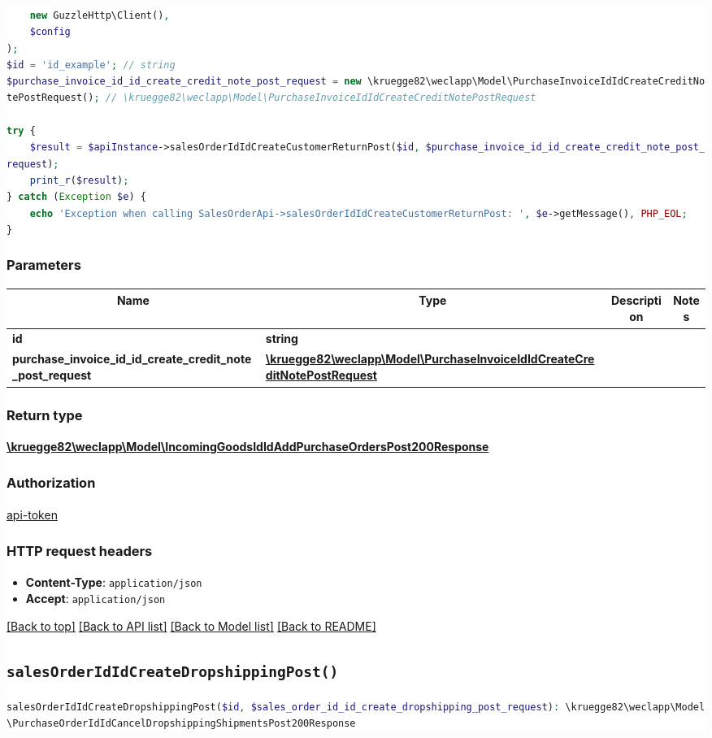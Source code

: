 ```php
    new GuzzleHttp\Client(),
    $config
);
$id = 'id_example'; // string
$purchase_invoice_id_id_create_credit_note_post_request = new \kruegge82\weclapp\Model\PurchaseInvoiceIdIdCreateCreditNotePostRequest(); // \kruegge82\weclapp\Model\PurchaseInvoiceIdIdCreateCreditNotePostRequest

try {
    $result = $apiInstance->salesOrderIdIdCreateCustomerReturnPost($id, $purchase_invoice_id_id_create_credit_note_post_request);
    print_r($result);
} catch (Exception $e) {
    echo 'Exception when calling SalesOrderApi->salesOrderIdIdCreateCustomerReturnPost: ', $e->getMessage(), PHP_EOL;
}
```

### Parameters

| Name | Type | Description  | Notes |
| ------------- | ------------- | ------------- | ------------- |
| **id** | **string**|  | |
| **purchase_invoice_id_id_create_credit_note_post_request** | [**\kruegge82\weclapp\Model\PurchaseInvoiceIdIdCreateCreditNotePostRequest**](../Model/PurchaseInvoiceIdIdCreateCreditNotePostRequest.md)|  | |

### Return type

[**\kruegge82\weclapp\Model\IncomingGoodsIdIdAddPurchaseOrdersPost200Response**](../Model/IncomingGoodsIdIdAddPurchaseOrdersPost200Response.md)

### Authorization

[api-token](../../README.md#api-token)

### HTTP request headers

- **Content-Type**: `application/json`
- **Accept**: `application/json`

[[Back to top]](#) [[Back to API list]](../../README.md#endpoints)
[[Back to Model list]](../../README.md#models)
[[Back to README]](../../README.md)

## `salesOrderIdIdCreateDropshippingPost()`

```php
salesOrderIdIdCreateDropshippingPost($id, $sales_order_id_id_create_dropshipping_post_request): \kruegge82\weclapp\Model\PurchaseOrderIdIdCancelDropshippingShipmentsPost200Response
```


